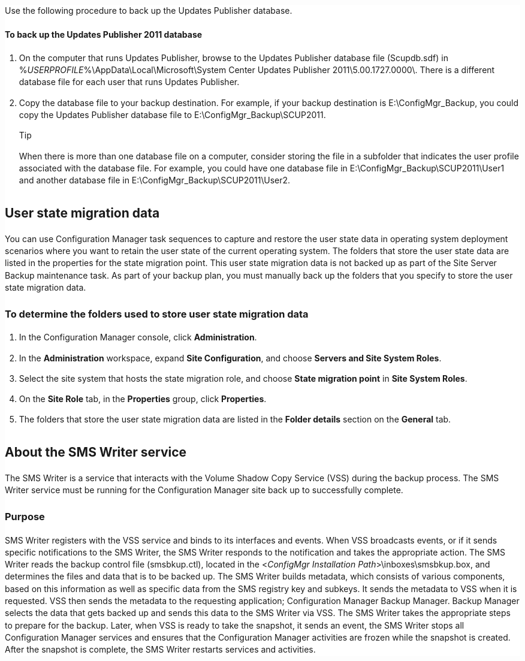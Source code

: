  Use the following procedure to back up the Updates Publisher database.  

#### To back up the Updates Publisher 2011 database  

1.  On the computer that runs Updates Publisher, browse to the Updates Publisher database file (Scupdb.sdf) in %*USERPROFILE*%\AppData\Local\Microsoft\System Center Updates Publisher 2011\5.00.1727.0000\\. There is a different database file for each user that runs Updates Publisher.  

2.  Copy the database file to your backup destination. For example, if your backup destination is E:\ConfigMgr_Backup, you could copy the Updates Publisher database file to E:\ConfigMgr_Backup\SCUP2011.  

    > [!TIP]  
    >  When there is more than one database file on a computer, consider storing the file in a subfolder that indicates the user profile associated with the database file. For example, you could have one database file in E:\ConfigMgr_Backup\SCUP2011\User1 and another database file in E:\ConfigMgr_Backup\SCUP2011\User2.  

## User state migration data  
You can use Configuration Manager task sequences to capture and restore the user state data in operating system deployment scenarios where you want to retain the user state of the current operating system. The folders that store the user state data are listed in the properties for the state migration point. This user state migration data is not backed up as part of the Site Server Backup maintenance task. As part of your backup plan, you must manually back up the folders that you specify to store the user state migration data.   

### To determine the folders used to store user state migration data  

1.  In the Configuration Manager console, click **Administration**.  

2.  In the **Administration** workspace, expand **Site Configuration**, and choose **Servers and Site System Roles**.  

3.  Select the site system that hosts the state migration role, and choose **State migration point** in **Site System Roles**.  


4.  On the **Site Role** tab, in the **Properties** group, click **Properties**.  
5.  The folders that store the user state migration data are listed in the **Folder details** section on the **General** tab.  



## About the SMS Writer service  
The SMS Writer is a service that interacts with the Volume Shadow Copy Service (VSS) during the backup process. The SMS Writer service must be running for the Configuration Manager site back up to successfully complete.  

### Purpose  
SMS Writer registers with the VSS service and binds to its interfaces and events. When VSS broadcasts events, or if it sends specific notifications to the SMS Writer, the SMS Writer responds to the notification and takes the appropriate action. The SMS Writer reads the backup control file (smsbkup.ctl), located in the &lt;*ConfigMgr Installation Path*>\inboxes\smsbkup.box, and determines the files and data that is to be backed up. The SMS Writer builds metadata, which consists of various components, based on this information as well as specific data from the SMS registry key and subkeys. It sends the metadata to VSS when it is requested. VSS then sends the metadata to the requesting application; Configuration Manager Backup Manager. Backup Manager selects the data that gets backed up and sends this data to the SMS Writer via VSS. The SMS Writer takes the appropriate steps to prepare for the backup. Later, when VSS is ready to take the snapshot, it sends an event, the SMS Writer stops all Configuration Manager services and ensures that the Configuration Manager activities are frozen while the snapshot is created. After the snapshot is complete, the SMS Writer restarts services and activities.  

